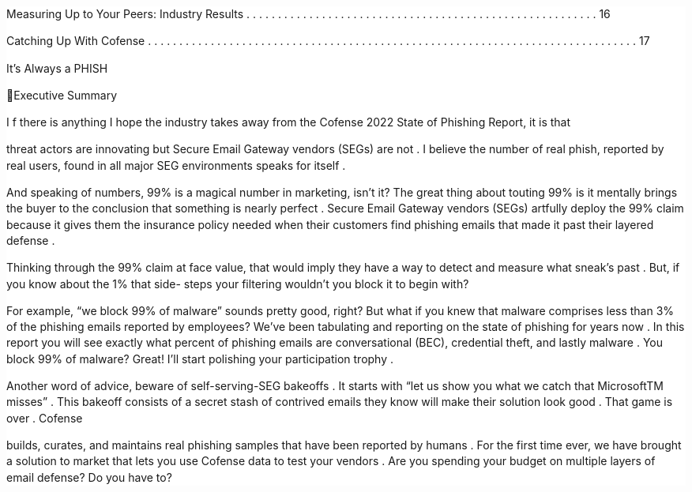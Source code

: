 Measuring Up to Your Peers: Industry Results . . . . . . . . . . . . . . . . . . . . . . . . . . . . . . . . . . . . . . . . . . . . . . . . . . . . . . . . 16

Catching Up With Cofense . . . . . . . . . . . . . . . . . . . . . . . . . . . . . . . . . . . . . . . . . . . . . . . . . . . . . . . . . . . . . . . . . . . . . . . . . . . . . . 17

It’s Always a PHISH 
 
 
 
 
 
 
 
 
 
 
 
 
Executive Summary

I f there is anything I hope the industry takes away from the Cofense 2022 State of Phishing Report, it is that 

threat actors are innovating but Secure Email Gateway vendors (SEGs) are not . I believe the number of real 
phish, reported by real users, found in all major SEG environments speaks for itself .

And speaking of numbers, 99% is a magical number in 
marketing, isn’t it? The great thing about touting 99% 
is it mentally brings the buyer to the conclusion that 
something is nearly perfect . Secure Email Gateway 
vendors (SEGs) artfully deploy the 99% claim because 
it gives them the insurance policy needed when their 
customers find phishing emails that made it past their 
layered defense . 

Thinking through the 99% claim at face value, that would 
imply they have a way to detect and measure what 
sneak’s past . But, if you know about the 1% that side\-
steps your filtering wouldn’t you block it to begin with? 

For example, “we block 99% of malware” sounds 
pretty good, right? But what if you knew that malware 
comprises less than 3% of the phishing emails reported 
by employees? We’ve been tabulating and reporting 
on the state of phishing for years now . In this report 
you will see exactly what percent of phishing emails 
are conversational (BEC), credential theft, and lastly 
malware . You block 99% of malware? Great! I’ll start 
polishing your participation trophy . 

Another word of advice, beware of self\-serving\-SEG 
bakeoffs . It starts with “let us show you what we catch 
that MicrosoftTM misses” . This bakeoff consists of a 
secret stash of contrived emails they know will make 
their solution look good . That game is over . Cofense 

builds, curates, and maintains real phishing samples that 
have been reported by humans . For the first time ever, 
we have brought a solution to market that lets you use 
Cofense data to test your vendors . Are you spending 
your budget on multiple layers of email defense? Do you 
have to? 
